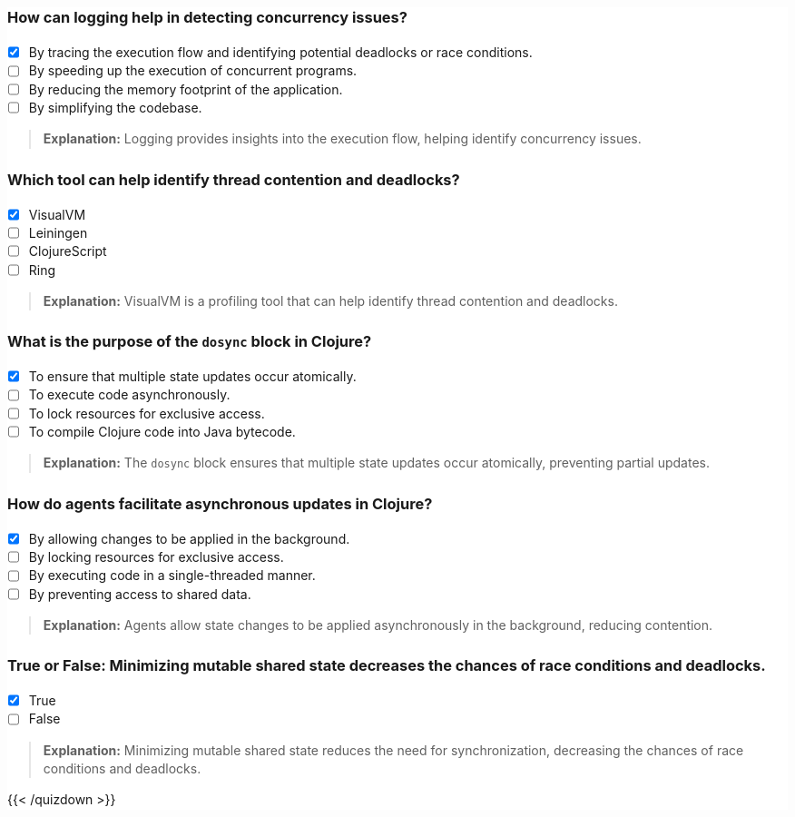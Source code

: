 ### How can logging help in detecting concurrency issues?

- [x] By tracing the execution flow and identifying potential deadlocks or race conditions.
- [ ] By speeding up the execution of concurrent programs.
- [ ] By reducing the memory footprint of the application.
- [ ] By simplifying the codebase.

> **Explanation:** Logging provides insights into the execution flow, helping identify concurrency issues.

### Which tool can help identify thread contention and deadlocks?

- [x] VisualVM
- [ ] Leiningen
- [ ] ClojureScript
- [ ] Ring

> **Explanation:** VisualVM is a profiling tool that can help identify thread contention and deadlocks.

### What is the purpose of the `dosync` block in Clojure?

- [x] To ensure that multiple state updates occur atomically.
- [ ] To execute code asynchronously.
- [ ] To lock resources for exclusive access.
- [ ] To compile Clojure code into Java bytecode.

> **Explanation:** The `dosync` block ensures that multiple state updates occur atomically, preventing partial updates.

### How do agents facilitate asynchronous updates in Clojure?

- [x] By allowing changes to be applied in the background.
- [ ] By locking resources for exclusive access.
- [ ] By executing code in a single-threaded manner.
- [ ] By preventing access to shared data.

> **Explanation:** Agents allow state changes to be applied asynchronously in the background, reducing contention.

### True or False: Minimizing mutable shared state decreases the chances of race conditions and deadlocks.

- [x] True
- [ ] False

> **Explanation:** Minimizing mutable shared state reduces the need for synchronization, decreasing the chances of race conditions and deadlocks.

{{< /quizdown >}}
